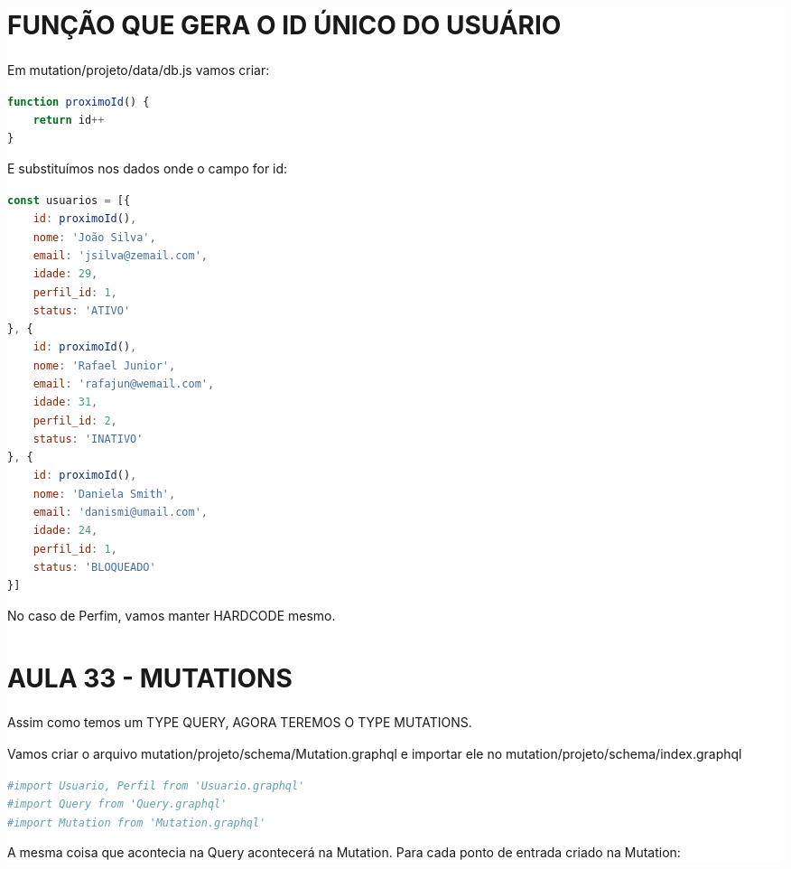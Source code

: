 # FUNÇÃO QUE GERA O ID ÚNICO DO USUÁRIO

Em mutation/projeto/data/db.js vamos criar:

```javascript
function proximoId() {
    return id++
}
```

E substituímos nos dados onde o campo for id:

```javascript
const usuarios = [{
    id: proximoId(),
    nome: 'João Silva',
    email: 'jsilva@zemail.com',
    idade: 29,
    perfil_id: 1,
    status: 'ATIVO'
}, {
    id: proximoId(),
    nome: 'Rafael Junior',
    email: 'rafajun@wemail.com',
    idade: 31,
    perfil_id: 2,
    status: 'INATIVO'
}, {
    id: proximoId(),
    nome: 'Daniela Smith',
    email: 'danismi@umail.com',
    idade: 24,
    perfil_id: 1,
    status: 'BLOQUEADO'
}]
```

No caso de Perfim, vamos manter HARDCODE mesmo.

# AULA 33 - MUTATIONS

Assim como temos um TYPE QUERY, AGORA TEREMOS O TYPE MUTATIONS.

Vamos criar o arquivo mutation/projeto/schema/Mutation.graphql
e importar ele no mutation/projeto/schema/index.graphql

```graphql
#import Usuario, Perfil from 'Usuario.graphql'
#import Query from 'Query.graphql'
#import Mutation from 'Mutation.graphql'
```

A mesma coisa que acontecia na Query acontecerá na Mutation.
Para cada ponto de entrada criado na Mutation:
